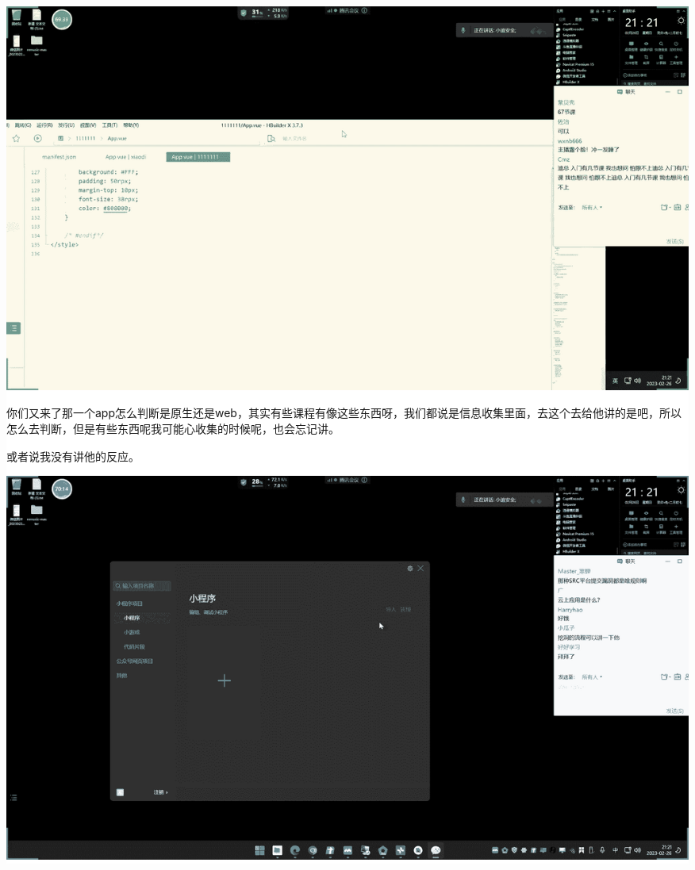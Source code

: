 ![](img/c76cc4c10db2f51a99b1b53767648187_194.png)

你们又来了那一个app怎么判断是原生还是web，其实有些课程有像这些东西呀，我们都说是信息收集里面，去这个去给他讲的是吧，所以怎么去判断，但是有些东西呢我可能心收集的时候呢，也会忘记讲。

或者说我没有讲他的反应。

![](img/c76cc4c10db2f51a99b1b53767648187_196.png)
